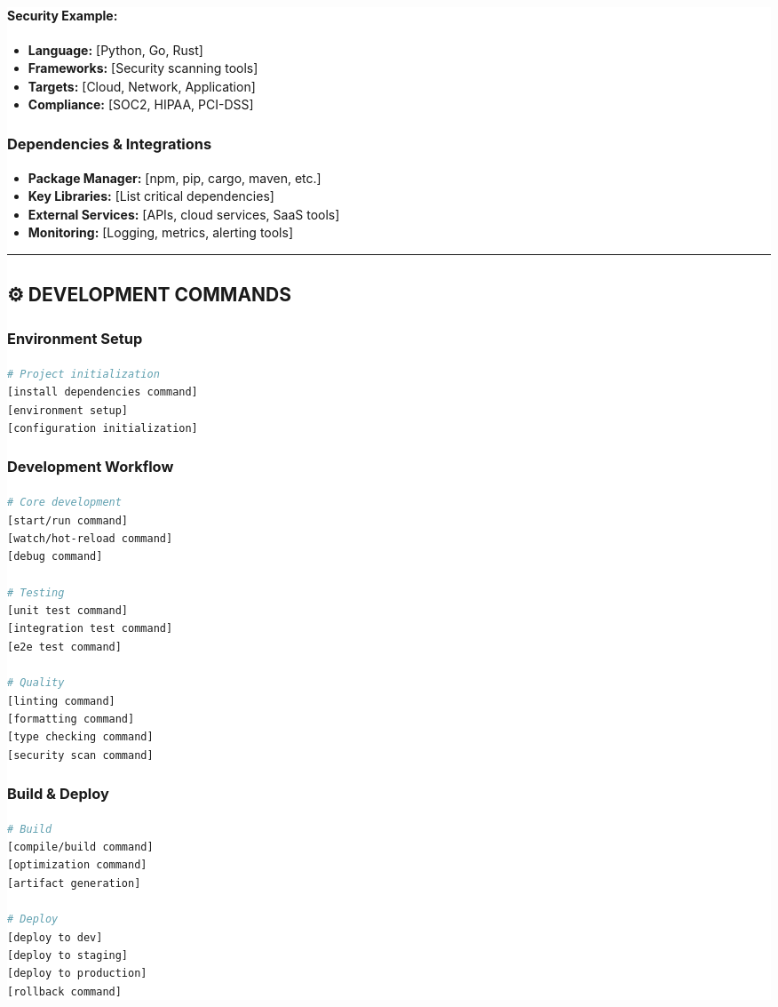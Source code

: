 #### Security Example:
- **Language:** [Python, Go, Rust]
- **Frameworks:** [Security scanning tools]
- **Targets:** [Cloud, Network, Application]
- **Compliance:** [SOC2, HIPAA, PCI-DSS]

### Dependencies & Integrations
- **Package Manager:** [npm, pip, cargo, maven, etc.]
- **Key Libraries:** [List critical dependencies]
- **External Services:** [APIs, cloud services, SaaS tools]
- **Monitoring:** [Logging, metrics, alerting tools]

---

## ⚙️ DEVELOPMENT COMMANDS

### Environment Setup
```bash
# Project initialization
[install dependencies command]
[environment setup]
[configuration initialization]
```

### Development Workflow
```bash
# Core development
[start/run command]
[watch/hot-reload command]
[debug command]

# Testing
[unit test command]
[integration test command]
[e2e test command]

# Quality
[linting command]
[formatting command]
[type checking command]
[security scan command]
```

### Build & Deploy
```bash
# Build
[compile/build command]
[optimization command]
[artifact generation]

# Deploy
[deploy to dev]
[deploy to staging]
[deploy to production]
[rollback command]
```
